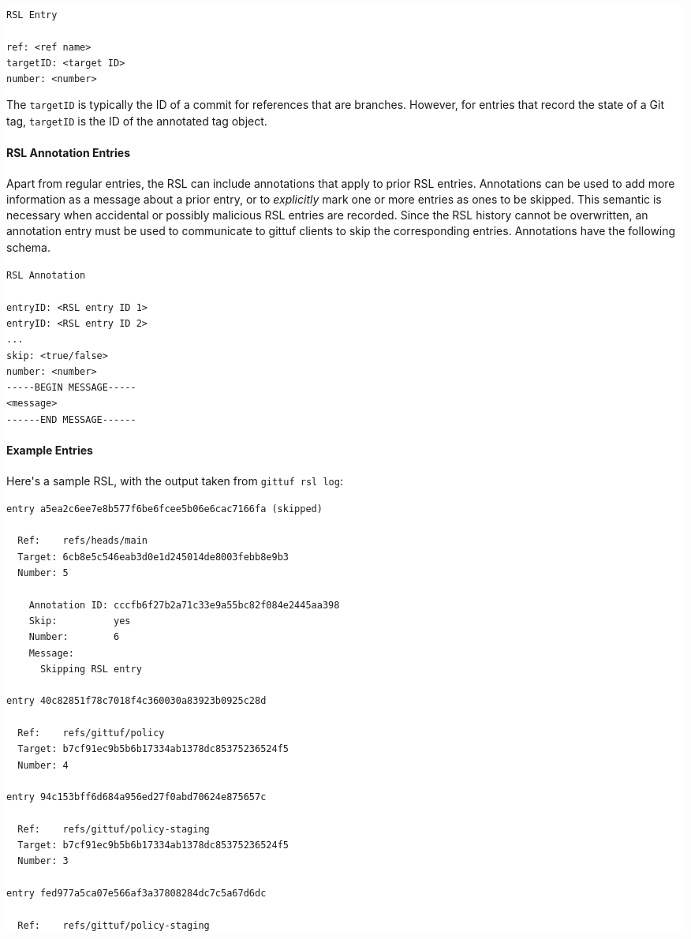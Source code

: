 ```
RSL Entry

ref: <ref name>
targetID: <target ID>
number: <number>
```

The `targetID` is typically the ID of a commit for references that are branches.
However, for entries that record the state of a Git tag, `targetID` is the ID of
the annotated tag object.

#### RSL Annotation Entries

Apart from regular entries, the RSL can include annotations that apply to prior
RSL entries. Annotations can be used to add more information as a message about
a prior entry, or to _explicitly_ mark one or more entries as ones to be
skipped. This semantic is necessary when accidental or possibly malicious RSL
entries are recorded. Since the RSL history cannot be overwritten, an annotation
entry must be used to communicate to gittuf clients to skip the corresponding
entries. Annotations have the following schema.

```
RSL Annotation

entryID: <RSL entry ID 1>
entryID: <RSL entry ID 2>
...
skip: <true/false>
number: <number>
-----BEGIN MESSAGE-----
<message>
------END MESSAGE------
```

#### Example Entries

Here's a sample RSL, with the output taken from `gittuf rsl log`:

```
entry a5ea2c6ee7e8b577f6be6fcee5b06e6cac7166fa (skipped)

  Ref:    refs/heads/main
  Target: 6cb8e5c546eab3d0e1d245014de8003febb8e9b3
  Number: 5

    Annotation ID: cccfb6f27b2a71c33e9a55bc82f084e2445aa398
    Skip:          yes
    Number:        6
    Message:
      Skipping RSL entry

entry 40c82851f78c7018f4c360030a83923b0925c28d

  Ref:    refs/gittuf/policy
  Target: b7cf91ec9b5b6b17334ab1378dc85375236524f5
  Number: 4

entry 94c153bff6d684a956ed27f0abd70624e875657c

  Ref:    refs/gittuf/policy-staging
  Target: b7cf91ec9b5b6b17334ab1378dc85375236524f5
  Number: 3

entry fed977a5ca07e566af3a37808284dc7c5a67d6dc

  Ref:    refs/gittuf/policy-staging
```
